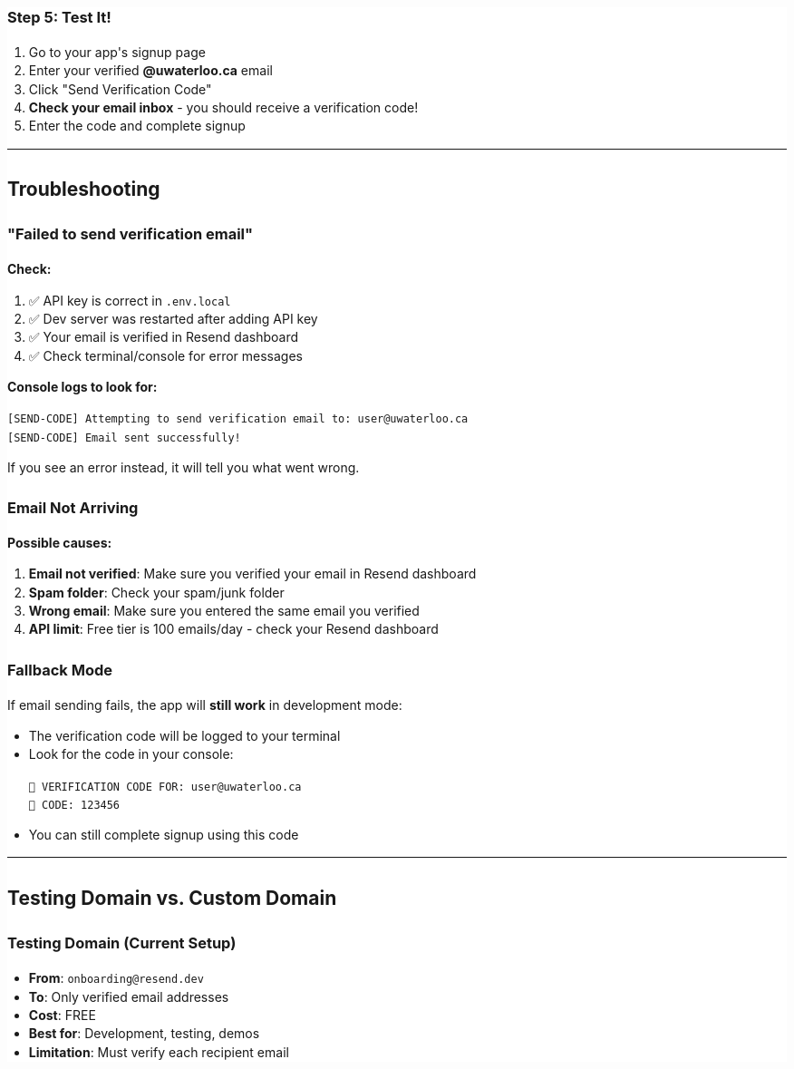 ### Step 5: Test It!

1. Go to your app's signup page
2. Enter your verified **@uwaterloo.ca** email
3. Click "Send Verification Code"
4. **Check your email inbox** - you should receive a verification code!
5. Enter the code and complete signup

---

## Troubleshooting

### "Failed to send verification email"

**Check:**
1. ✅ API key is correct in `.env.local`
2. ✅ Dev server was restarted after adding API key
3. ✅ Your email is verified in Resend dashboard
4. ✅ Check terminal/console for error messages

**Console logs to look for:**
```
[SEND-CODE] Attempting to send verification email to: user@uwaterloo.ca
[SEND-CODE] Email sent successfully!
```

If you see an error instead, it will tell you what went wrong.

### Email Not Arriving

**Possible causes:**
1. **Email not verified**: Make sure you verified your email in Resend dashboard
2. **Spam folder**: Check your spam/junk folder
3. **Wrong email**: Make sure you entered the same email you verified
4. **API limit**: Free tier is 100 emails/day - check your Resend dashboard

### Fallback Mode

If email sending fails, the app will **still work** in development mode:
- The verification code will be logged to your terminal
- Look for the code in your console:
  ```
  📧 VERIFICATION CODE FOR: user@uwaterloo.ca
  🔑 CODE: 123456
  ```
- You can still complete signup using this code

---

## Testing Domain vs. Custom Domain

### Testing Domain (Current Setup)
- **From**: `onboarding@resend.dev`
- **To**: Only verified email addresses
- **Cost**: FREE
- **Best for**: Development, testing, demos
- **Limitation**: Must verify each recipient email
